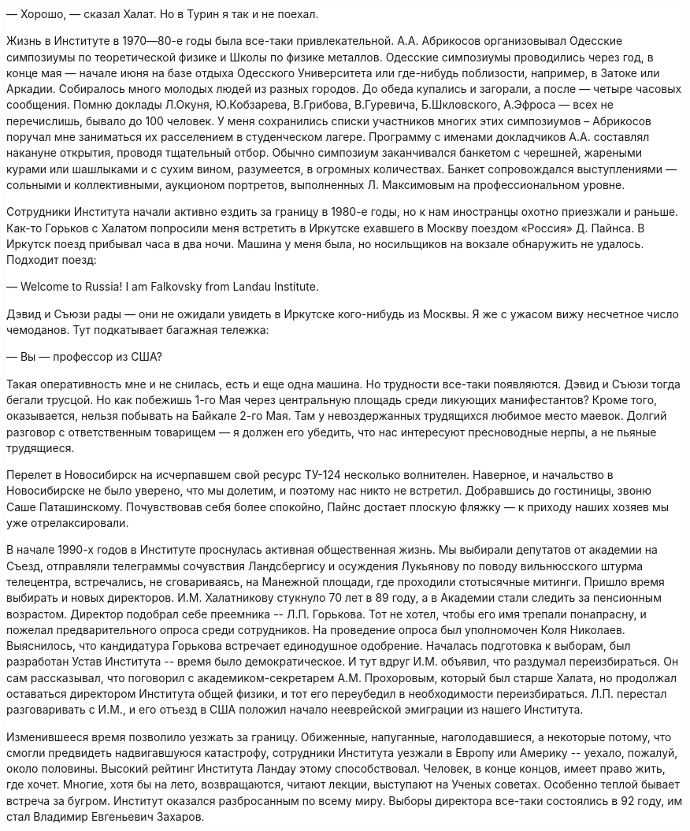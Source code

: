 ― Хорошо, ― сказал Халат. Но в Турин я так и не поехал.

Жизнь в Институте в 1970―80-е годы была все-таки привлекательной. А.А. Абрикосов организовывал Одесские симпозиумы по теоретической физике и Школы по физике металлов. Одесские симпозиумы проводились через год, в конце мая ― начале июня на базе отдыха Одесского Университета или где-нибудь поблизости, например, в Затоке или Аркадии. Собиралось много молодых людей из разных городов. До обеда купались и загорали, а после ― четыре часовых сообщения. Помню доклады Л.Окуня, Ю.Кобзарева, В.Грибова, В.Гуревича, Б.Шкловского, А.Эфроса ― всех не перечислишь, бывало до 100 человек. У меня сохранились списки участников многих этих симпозиумов – Абрикосов поручал мне заниматься их расселением в студенческом лагере. Программу с именами докладчиков А.А. составлял накануне открытия, проводя тщательный отбор. Обычно симпозиум заканчивался банкетом с черешней, жареными курами или шашлыками и с сухим вином, разумеется, в огромных количествах. Банкет сопровождался выступлениями ― сольными и коллективными, аукционом портретов, выполненных Л. Максимовым на профессиональном уровне.

Сотрудники Института начали активно ездить за границу в 1980-е годы, но к нам иностранцы охотно приезжали и раньше. Как-то Горьков с Халатом попросили меня встретить в Иркутске ехавшего в Москву поездом «Россия» Д. Пайнса. В Иркутск поезд прибывал часа в два ночи. Машина у меня была, но носильщиков на вокзале обнаружить не удалось. Подходит поезд:

― Welcome to Russia! I am Falkovsky from Landau Institute.

Дэвид и Съюзи рады ― они не ожидали увидеть в Иркутске кого-нибудь из Москвы. Я же с ужасом вижу несчетное число чемоданов. Тут подкатывает багажная тележка:

― Вы ― профессор из США?

Такая оперативность мне и не снилась, есть и еще одна машина. Но трудности все-таки появляются. Дэвид и Съюзи тогда бегали трусцой. Но как побежишь 1-го Мая через центральную площадь среди ликующих манифестантов? Кроме того, оказывается, нельзя побывать на Байкале 2-го Мая. Там у невоздержанных трудящихся любимое место маевок. Долгий разговор с ответственным товарищем ― я должен его убедить, что нас интересуют пресноводные нерпы, а не пьяные трудящиеся.

Перелет в Новосибирск на исчерпавшем свой ресурс ТУ-124 несколько волнителен. Наверное, и начальство в Новосибирске не было уверено, что мы долетим, и поэтому нас никто не встретил. Добравшись до гостиницы, звоню Саше Паташинскому. Почувствовав себя более спокойно, Пайнс достает плоскую фляжку ― к приходу наших хозяев мы уже отрелаксировали.

В начале 1990-х годов в Институте проснулась активная общественная жизнь. Мы выбирали депутатов от академии на Съезд, отправляли телеграммы сочувствия Ландсбергису и осуждения Лукьянову по поводу вильнюсского штурма телецентра, встречались, не сговариваясь, на Манежной площади, где проходили стотысячные митинги. Пришло время выбирать и новых директоров. И.М. Халатникову стукнуло 70 лет в 89 году, а в Академии стали следить за пенсионным возрастом. Директор подобрал себе преемника -- Л.П. Горькова. Тот не хотел, чтобы его имя трепали понапрасну, и пожелал предварительного опроса среди сотрудников. На проведение опроса был уполномочен Коля Николаев. Выяснилось, что кандидатура Горькова встречает единодушное одобрение. Началась подготовка к выборам, был разработан Устав Института -- время было демократическое. И тут вдруг И.М. объявил, что раздумал переизбираться. Он сам рассказывал, что поговорил с академиком-секретарем А.М. Прохоровым, который был старше Халата, но продолжал оставаться директором Института общей физики, и тот его переубедил в необходимости переизбираться. Л.П. перестал разговаривать с И.М., и его отъезд в США положил начало нееврейской эмиграции из нашего Института.

Изменившееся время позволило уезжать за границу. Обиженные, напуганные, наголодавшиеся, а некоторые потому, что смогли предвидеть надвигавшуюся катастрофу, сотрудники Института уезжали в Европу или Америку -- уехало, пожалуй, около половины. Высокий рейтинг Института Ландау этому способствовал. Человек, в конце концов, имеет право жить, где хочет. Многие, хотя бы на лето, возвращаются, читают лекции, выступают на Ученых советах. Особенно теплой бывает встреча за бугром. Институт оказался разбросанным по всему миру. Выборы директора все-таки состоялись в 92 году, им стал Владимир Евгеньевич Захаров.
